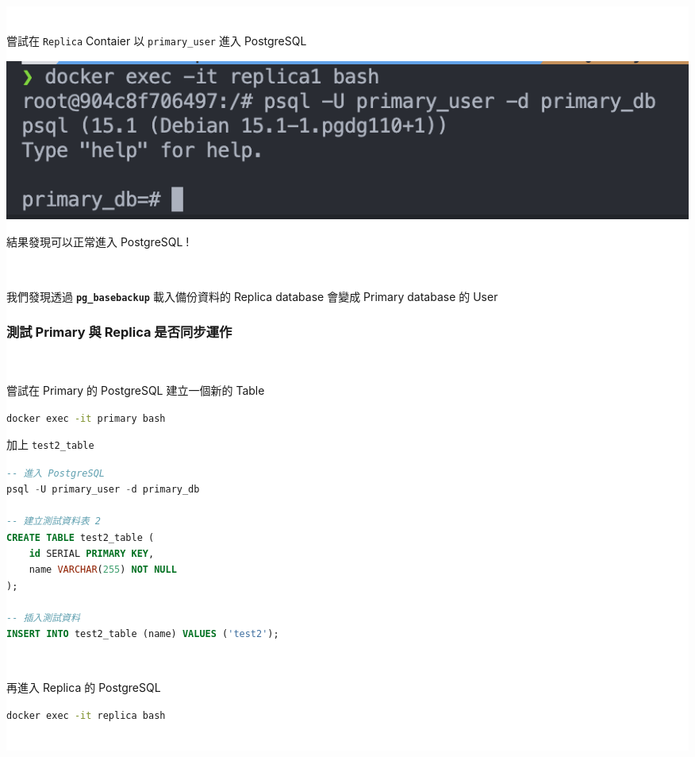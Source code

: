 <br>

嘗試在 `Replica` Contaier 以 `primary_user` 進入 PostgreSQL <br>

![docker replica1 primary_user](https://raw.githubusercontent.com/jason810496/iThome2023-FastAPI-Tutorial/Images/assets/Day27/docker-replica1-primary_user.png) <br>

結果發現可以正常進入 PostgreSQL ! <br>

<br>

我們發現透過 **`pg_basebackup`** 載入備份資料的 Replica database 會變成 Primary database 的 User <br>



### 測試 Primary 與 Replica 是否同步運作

<br>

嘗試在 Primary 的 PostgreSQL 建立一個新的 Table <br>

```bash
docker exec -it primary bash
```

加上 `test2_table` <br>
```sql
-- 進入 PostgreSQL
psql -U primary_user -d primary_db

-- 建立測試資料表 2
CREATE TABLE test2_table (
    id SERIAL PRIMARY KEY,
    name VARCHAR(255) NOT NULL
);

-- 插入測試資料
INSERT INTO test2_table (name) VALUES ('test2');
```

<br>

再進入 Replica 的 PostgreSQL <br>
```bash
docker exec -it replica bash
```

<br>
